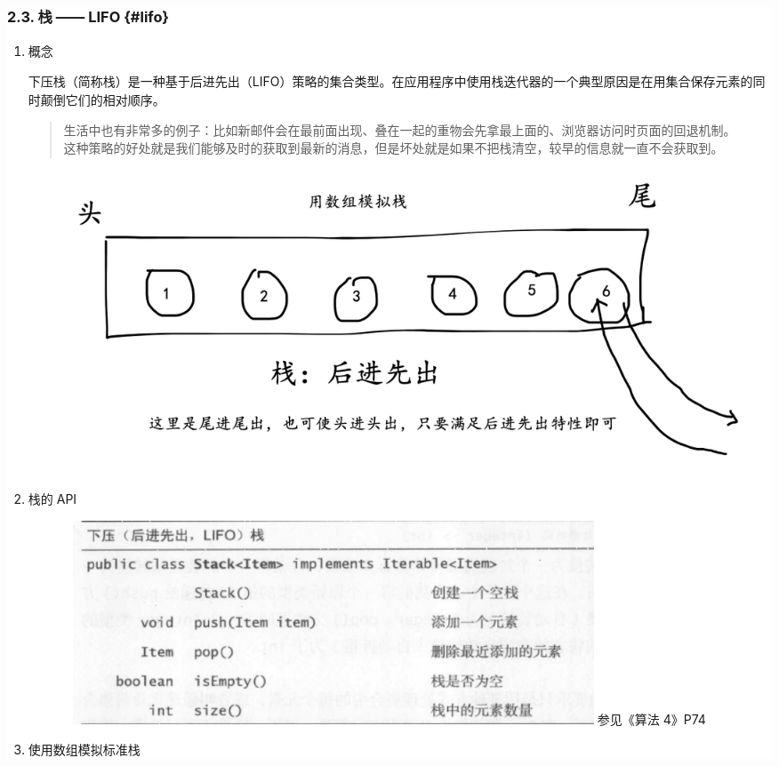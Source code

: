 ### 2.3. 栈 —— LIFO {#lifo}

1. 概念

   下压栈（简称栈）是一种基于后进先出（LIFO）策略的集合类型。在应用程序中使用栈迭代器的一个典型原因是在用集合保存元素的同时颠倒它们的相对顺序。

   > 生活中也有非常多的例子：比如新邮件会在最前面出现、叠在一起的重物会先拿最上面的、浏览器访问时页面的回退机制。<br>
   > 这种策略的好处就是我们能够及时的获取到最新的消息，但是坏处就是如果不把栈清空，较早的信息就一直不会获取到。

   <div align='center'>
     <img src="./images/basic/arr-stack.png" style="zoom:80%;" />
   </div>

2. 栈的 API
<div align='center'>
  <img src="./images/basic/stack.png" style="zoom:80%;" />
  <span class="comment-alg4-book">参见《算法 4》P74</span>
</div>

3. 使用数组模拟标准栈
